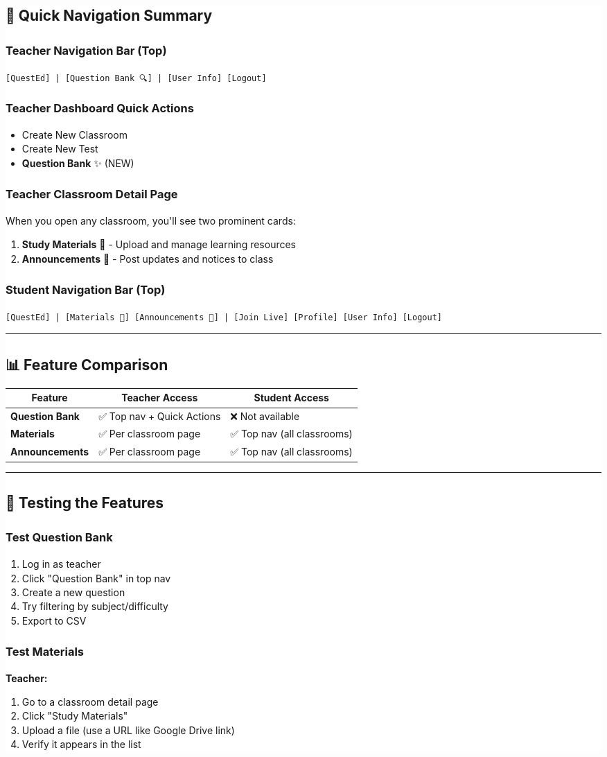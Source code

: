 
## 🎯 Quick Navigation Summary

### Teacher Navigation Bar (Top)
```
[QuestEd] | [Question Bank 🔍] | [User Info] [Logout]
```

### Teacher Dashboard Quick Actions
- Create New Classroom
- Create New Test
- **Question Bank** ✨ (NEW)

### Teacher Classroom Detail Page
When you open any classroom, you'll see two prominent cards:
1. **Study Materials** 📁 - Upload and manage learning resources
2. **Announcements** 🔔 - Post updates and notices to class

### Student Navigation Bar (Top)
```
[QuestEd] | [Materials 📁] [Announcements 🔔] | [Join Live] [Profile] [User Info] [Logout]
```

---

## 📊 Feature Comparison

| Feature | Teacher Access | Student Access |
|---------|---------------|---------------|
| **Question Bank** | ✅ Top nav + Quick Actions | ❌ Not available |
| **Materials** | ✅ Per classroom page | ✅ Top nav (all classrooms) |
| **Announcements** | ✅ Per classroom page | ✅ Top nav (all classrooms) |

---

## 🚀 Testing the Features

### Test Question Bank
1. Log in as teacher
2. Click "Question Bank" in top nav
3. Create a new question
4. Try filtering by subject/difficulty
5. Export to CSV

### Test Materials
**Teacher:**
1. Go to a classroom detail page
2. Click "Study Materials"
3. Upload a file (use a URL like Google Drive link)
4. Verify it appears in the list
